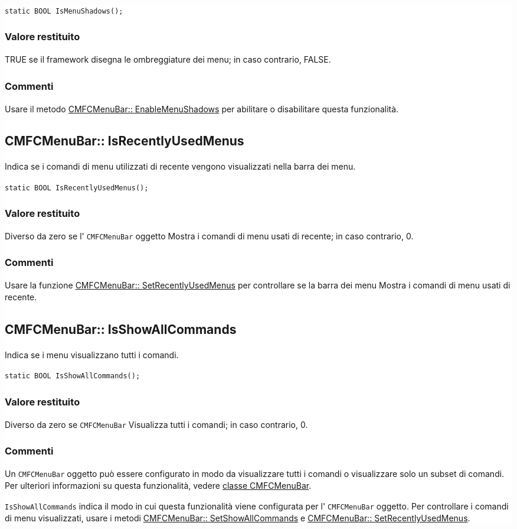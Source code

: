 ```
static BOOL IsMenuShadows();
```

### <a name="return-value"></a>Valore restituito

TRUE se il framework disegna le ombreggiature dei menu; in caso contrario, FALSE.

### <a name="remarks"></a>Commenti

Usare il metodo [CMFCMenuBar:: EnableMenuShadows](#enablemenushadows) per abilitare o disabilitare questa funzionalità.

## <a name="cmfcmenubarisrecentlyusedmenus"></a><a name="isrecentlyusedmenus"></a> CMFCMenuBar:: IsRecentlyUsedMenus

Indica se i comandi di menu utilizzati di recente vengono visualizzati nella barra dei menu.

```
static BOOL IsRecentlyUsedMenus();
```

### <a name="return-value"></a>Valore restituito

Diverso da zero se l' `CMFCMenuBar` oggetto Mostra i comandi di menu usati di recente; in caso contrario, 0.

### <a name="remarks"></a>Commenti

Usare la funzione [CMFCMenuBar:: SetRecentlyUsedMenus](#setrecentlyusedmenus) per controllare se la barra dei menu Mostra i comandi di menu usati di recente.

## <a name="cmfcmenubarisshowallcommands"></a><a name="isshowallcommands"></a> CMFCMenuBar:: IsShowAllCommands

Indica se i menu visualizzano tutti i comandi.

```
static BOOL IsShowAllCommands();
```

### <a name="return-value"></a>Valore restituito

Diverso da zero se `CMFCMenuBar` Visualizza tutti i comandi; in caso contrario, 0.

### <a name="remarks"></a>Commenti

Un `CMFCMenuBar` oggetto può essere configurato in modo da visualizzare tutti i comandi o visualizzare solo un subset di comandi. Per ulteriori informazioni su questa funzionalità, vedere [classe CMFCMenuBar](../../mfc/reference/cmfcmenubar-class.md).

`IsShowAllCommands` indica il modo in cui questa funzionalità viene configurata per l' `CMFCMenuBar` oggetto. Per controllare i comandi di menu visualizzati, usare i metodi [CMFCMenuBar:: SetShowAllCommands](#setshowallcommands) e [CMFCMenuBar:: SetRecentlyUsedMenus](#setrecentlyusedmenus).
